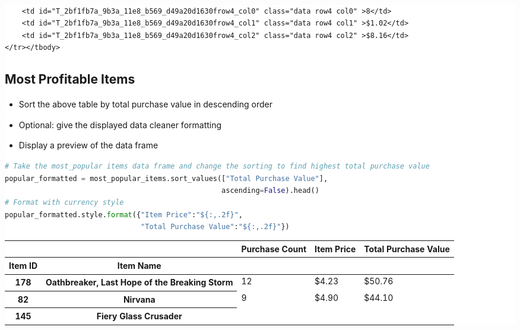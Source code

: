         <td id="T_2bf1fb7a_9b3a_11e8_b569_d49a20d1630frow4_col0" class="data row4 col0" >8</td> 
        <td id="T_2bf1fb7a_9b3a_11e8_b569_d49a20d1630frow4_col1" class="data row4 col1" >$1.02</td> 
        <td id="T_2bf1fb7a_9b3a_11e8_b569_d49a20d1630frow4_col2" class="data row4 col2" >$8.16</td> 
    </tr></tbody> 
</table> 



## Most Profitable Items

* Sort the above table by total purchase value in descending order


* Optional: give the displayed data cleaner formatting


* Display a preview of the data frame




```python
# Take the most_popular items data frame and change the sorting to find highest total purchase value
popular_formatted = most_popular_items.sort_values(["Total Purchase Value"],
                                                   ascending=False).head()
# Format with currency style
popular_formatted.style.format({"Item Price":"${:,.2f}",
                                "Total Purchase Value":"${:,.2f}"})
```




<style  type="text/css" >
</style>  
<table id="T_2bf46b50_9b3a_11e8_ab05_d49a20d1630f" > 
<thead>    <tr> 
        <th class="blank" ></th> 
        <th class="blank level0" ></th> 
        <th class="col_heading level0 col0" >Purchase Count</th> 
        <th class="col_heading level0 col1" >Item Price</th> 
        <th class="col_heading level0 col2" >Total Purchase Value</th> 
    </tr>    <tr> 
        <th class="index_name level0" >Item ID</th> 
        <th class="index_name level1" >Item Name</th> 
        <th class="blank" ></th> 
        <th class="blank" ></th> 
        <th class="blank" ></th> 
    </tr></thead> 
<tbody>    <tr> 
        <th id="T_2bf46b50_9b3a_11e8_ab05_d49a20d1630flevel0_row0" class="row_heading level0 row0" >178</th> 
        <th id="T_2bf46b50_9b3a_11e8_ab05_d49a20d1630flevel1_row0" class="row_heading level1 row0" >Oathbreaker, Last Hope of the Breaking Storm</th> 
        <td id="T_2bf46b50_9b3a_11e8_ab05_d49a20d1630frow0_col0" class="data row0 col0" >12</td> 
        <td id="T_2bf46b50_9b3a_11e8_ab05_d49a20d1630frow0_col1" class="data row0 col1" >$4.23</td> 
        <td id="T_2bf46b50_9b3a_11e8_ab05_d49a20d1630frow0_col2" class="data row0 col2" >$50.76</td> 
    </tr>    <tr> 
        <th id="T_2bf46b50_9b3a_11e8_ab05_d49a20d1630flevel0_row1" class="row_heading level0 row1" >82</th> 
        <th id="T_2bf46b50_9b3a_11e8_ab05_d49a20d1630flevel1_row1" class="row_heading level1 row1" >Nirvana</th> 
        <td id="T_2bf46b50_9b3a_11e8_ab05_d49a20d1630frow1_col0" class="data row1 col0" >9</td> 
        <td id="T_2bf46b50_9b3a_11e8_ab05_d49a20d1630frow1_col1" class="data row1 col1" >$4.90</td> 
        <td id="T_2bf46b50_9b3a_11e8_ab05_d49a20d1630frow1_col2" class="data row1 col2" >$44.10</td> 
    </tr>    <tr> 
        <th id="T_2bf46b50_9b3a_11e8_ab05_d49a20d1630flevel0_row2" class="row_heading level0 row2" >145</th> 
        <th id="T_2bf46b50_9b3a_11e8_ab05_d49a20d1630flevel1_row2" class="row_heading level1 row2" >Fiery Glass Crusader</th> 